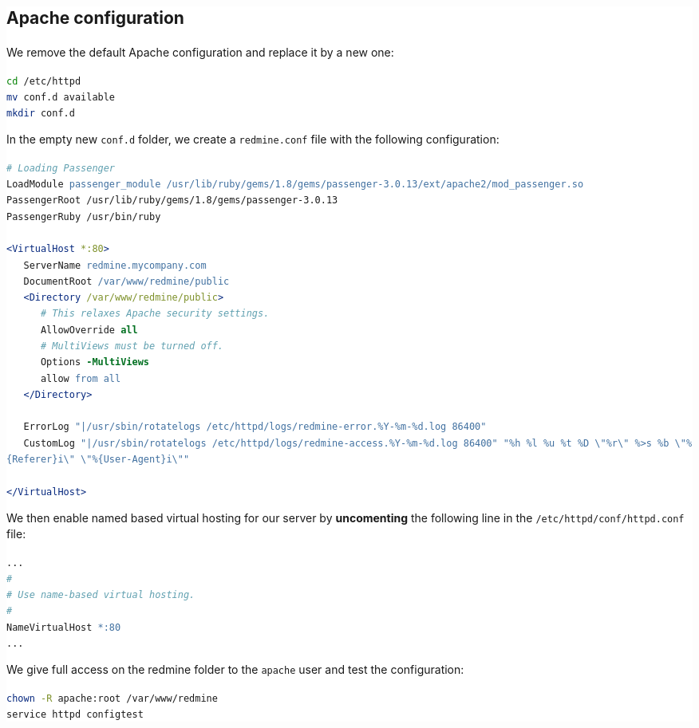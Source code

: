 ## Apache configuration

We remove the default Apache configuration and replace it by a new one:

```sh
cd /etc/httpd
mv conf.d available
mkdir conf.d
```

In the empty new `conf.d` folder, we create a `redmine.conf` file with the
following configuration:

```apache
# Loading Passenger
LoadModule passenger_module /usr/lib/ruby/gems/1.8/gems/passenger-3.0.13/ext/apache2/mod_passenger.so
PassengerRoot /usr/lib/ruby/gems/1.8/gems/passenger-3.0.13
PassengerRuby /usr/bin/ruby

<VirtualHost *:80>
   ServerName redmine.mycompany.com
   DocumentRoot /var/www/redmine/public
   <Directory /var/www/redmine/public>
      # This relaxes Apache security settings.
      AllowOverride all
      # MultiViews must be turned off.
      Options -MultiViews
      allow from all
   </Directory>

   ErrorLog "|/usr/sbin/rotatelogs /etc/httpd/logs/redmine-error.%Y-%m-%d.log 86400"
   CustomLog "|/usr/sbin/rotatelogs /etc/httpd/logs/redmine-access.%Y-%m-%d.log 86400" "%h %l %u %t %D \"%r\" %>s %b \"%{Referer}i\" \"%{User-Agent}i\""

</VirtualHost>

```

We then enable named based virtual hosting for our server by **uncomenting** the
following line in the `/etc/httpd/conf/httpd.conf` file:

```apache
...
#
# Use name-based virtual hosting.
#
NameVirtualHost *:80
...
```

We give full access on the redmine folder to the `apache` user and test the
configuration:

```sh
chown -R apache:root /var/www/redmine
service httpd configtest
```
